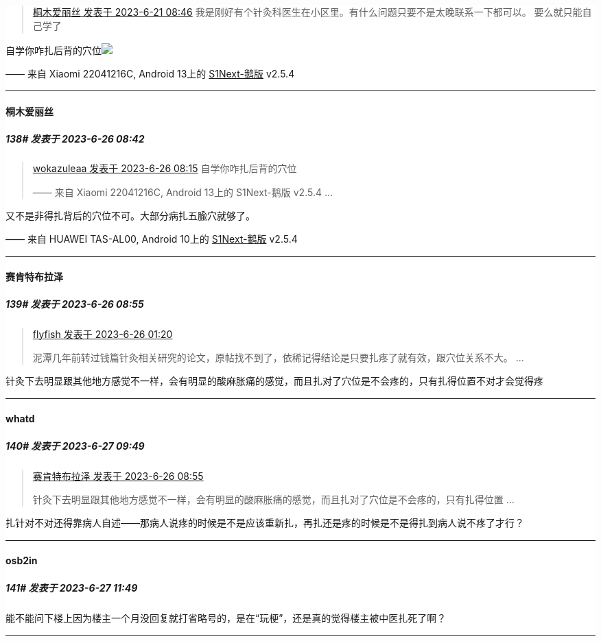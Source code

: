 <blockquote><a href="httphttps://bbs.saraba1st.com/2b/forum.php?mod=redirect&amp;goto=findpost&amp;pid=61365455&amp;ptid=2135498" target="_blank">桐木爱丽丝 发表于 2023-6-21 08:46</a>
我是刚好有个针灸科医生在小区里。有什么问题只要不是太晚联系一下都可以。
要么就只能自己学了</blockquote>
自学你咋扎后背的穴位<img src="https://static.saraba1st.com/image/smiley/face2017/002.png" referrerpolicy="no-referrer">

—— 来自 Xiaomi 22041216C, Android 13上的 [S1Next-鹅版](https://github.com/ykrank/S1-Next/releases) v2.5.4


*****

####  桐木爱丽丝  
##### 138#       发表于 2023-6-26 08:42

<blockquote><a href="httphttps://bbs.saraba1st.com/2b/forum.php?mod=redirect&amp;goto=findpost&amp;pid=61434092&amp;ptid=2135498" target="_blank">wokazuleaa 发表于 2023-6-26 08:15</a>
自学你咋扎后背的穴位

—— 来自 Xiaomi 22041216C, Android 13上的 S1Next-鹅版 v2.5.4 ...</blockquote>
又不是非得扎背后的穴位不可。大部分病扎五腧穴就够了。

—— 来自 HUAWEI TAS-AL00, Android 10上的 [S1Next-鹅版](https://github.com/ykrank/S1-Next/releases) v2.5.4


*****

####  赛肯特布拉泽  
##### 139#       发表于 2023-6-26 08:55

<blockquote><a href="httphttps://bbs.saraba1st.com/2b/forum.php?mod=redirect&amp;goto=findpost&amp;pid=61433162&amp;ptid=2135498" target="_blank">flyfish 发表于 2023-6-26 01:20</a>

泥潭几年前转过钱篇针灸相关研究的论文，原帖找不到了，依稀记得结论是只要扎疼了就有效，跟穴位关系不大。 ...</blockquote>
针灸下去明显跟其他地方感觉不一样，会有明显的酸麻胀痛的感觉，而且扎对了穴位是不会疼的，只有扎得位置不对才会觉得疼


*****

####  whatd  
##### 140#       发表于 2023-6-27 09:49

<blockquote><a href="httphttps://bbs.saraba1st.com/2b/forum.php?mod=redirect&amp;goto=findpost&amp;pid=61434434&amp;ptid=2135498" target="_blank">赛肯特布拉泽 发表于 2023-6-26 08:55</a>

针灸下去明显跟其他地方感觉不一样，会有明显的酸麻胀痛的感觉，而且扎对了穴位是不会疼的，只有扎得位置 ...</blockquote>
扎针对不对还得靠病人自述——那病人说疼的时候是不是应该重新扎，再扎还是疼的时候是不是得扎到病人说不疼了才行？


*****

####  osb2in  
##### 141#       发表于 2023-6-27 11:49

能不能问下楼上因为楼主一个月没回复就打省略号的，是在“玩梗”，还是真的觉得楼主被中医扎死了啊？


*****
